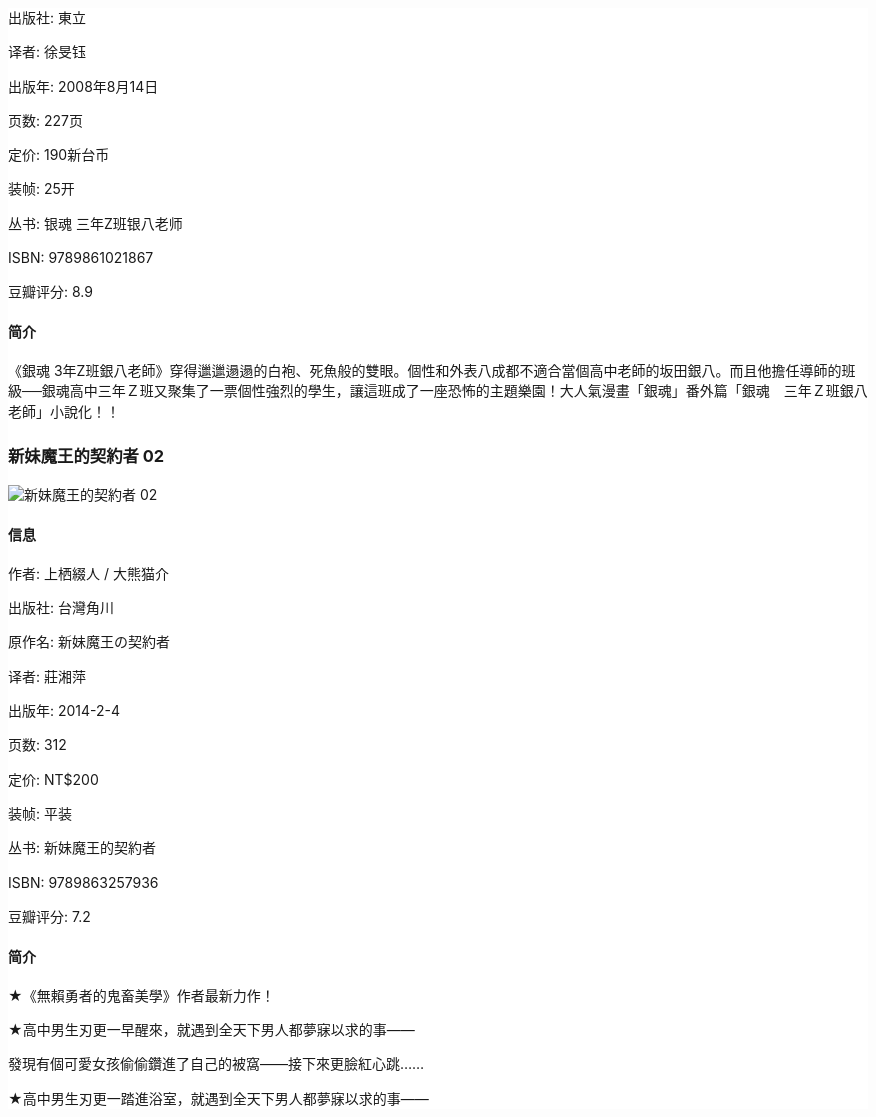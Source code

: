出版社: 東立 

译者: 徐旻钰 

出版年: 2008年8月14日 

页数: 227页 

定价: 190新台币 

装帧: 25开 

丛书: 银魂 三年Z班银八老师 

ISBN: 9789861021867

豆瓣评分: 8.9

#### 简介

《銀魂 3年Z班銀八老師》穿得邋邋遢遢的白袍、死魚般的雙眼。個性和外表八成都不適合當個高中老師的坂田銀八。而且他擔任導師的班級──銀魂高中三年Ｚ班又聚集了一票個性強烈的學生，讓這班成了一座恐怖的主題樂園！大人氣漫畫「銀魂」番外篇「銀魂　三年Ｚ班銀八老師」小說化！！



### 新妹魔王的契約者 02

![新妹魔王的契約者 02](https://img3.doubanio.com/view/subject/l/public/s27197481.jpg)

#### 信息

作者: 上栖綴人 / 大熊猫介 

出版社: 台灣角川 

原作名: 新妹魔王の契約者 

译者: 莊湘萍 

出版年: 2014-2-4 

页数: 312 

定价: NT$200 

装帧: 平装 

丛书: 新妹魔王的契約者 

ISBN: 9789863257936

豆瓣评分: 7.2

#### 简介

★《無賴勇者的鬼畜美學》作者最新力作！

★高中男生刃更一早醒來，就遇到全天下男人都夢寐以求的事——

發現有個可愛女孩偷偷鑽進了自己的被窩——接下來更臉紅心跳……

★高中男生刃更一踏進浴室，就遇到全天下男人都夢寐以求的事——
